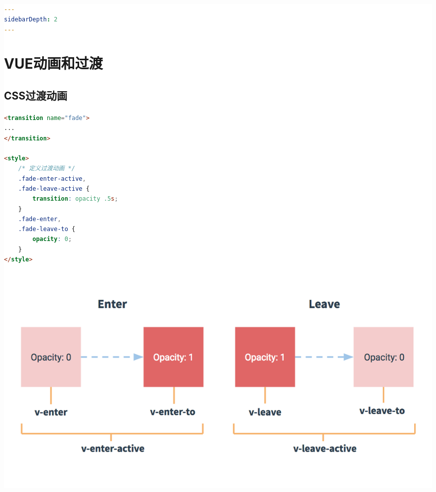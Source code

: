 ```yaml
---
sidebarDepth: 2
---
```


# VUE动画和过渡

## CSS过渡动画

```html
<transition name="fade">
...
</transition>

<style>
    /* 定义过渡动画 */
    .fade-enter-active,
    .fade-leave-active {
        transition: opacity .5s;
    }
    .fade-enter,
    .fade-leave-to {
        opacity: 0;
    }
</style>
```

![Transition Diagram](../../.vuepress/public/assets/img/transition.png)
